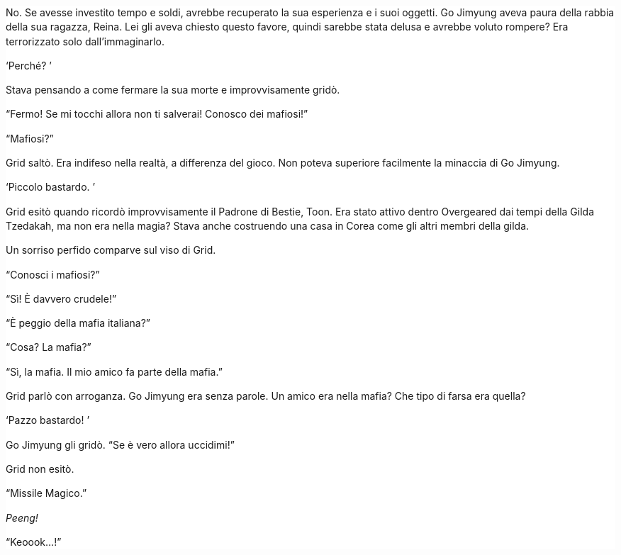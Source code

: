 
No. Se avesse investito tempo e soldi, avrebbe recuperato la sua esperienza e i suoi oggetti. Go Jimyung aveva paura della rabbia della sua ragazza, Reina. Lei gli aveva chiesto questo favore, quindi sarebbe stata delusa e avrebbe voluto rompere? Era terrorizzato solo dall’immaginarlo.


‘Perché? ’


Stava pensando a come fermare la sua morte e improvvisamente gridò.


“Fermo! Se mi tocchi allora non ti salverai! Conosco dei mafiosi!”


“Mafiosi?”


Grid saltò. Era indifeso nella realtà, a differenza del gioco. Non poteva superiore facilmente la minaccia di Go Jimyung. 


‘Piccolo bastardo. ’


Grid esitò quando ricordò improvvisamente il Padrone di Bestie, Toon. Era stato attivo dentro Overgeared dai tempi della Gilda Tzedakah, ma non era nella magia? Stava anche costruendo una casa in Corea come gli altri membri della gilda. 


Un sorriso perfido comparve sul viso di Grid.


“Conosci i mafiosi?”


“Sì! È davvero crudele!”


“È peggio della mafia italiana?”


“Cosa? La mafia?”


“Sì, la mafia. Il mio amico fa parte della mafia.”


Grid parlò con arroganza. Go Jimyung era senza parole. Un amico era nella mafia? Che tipo di farsa era quella?


‘Pazzo bastardo! ’


Go Jimyung gli gridò. “Se è vero allora uccidimi!” 


Grid non esitò.


“Missile Magico.”


<i>Peeng!</i>


“Keoook…!”

